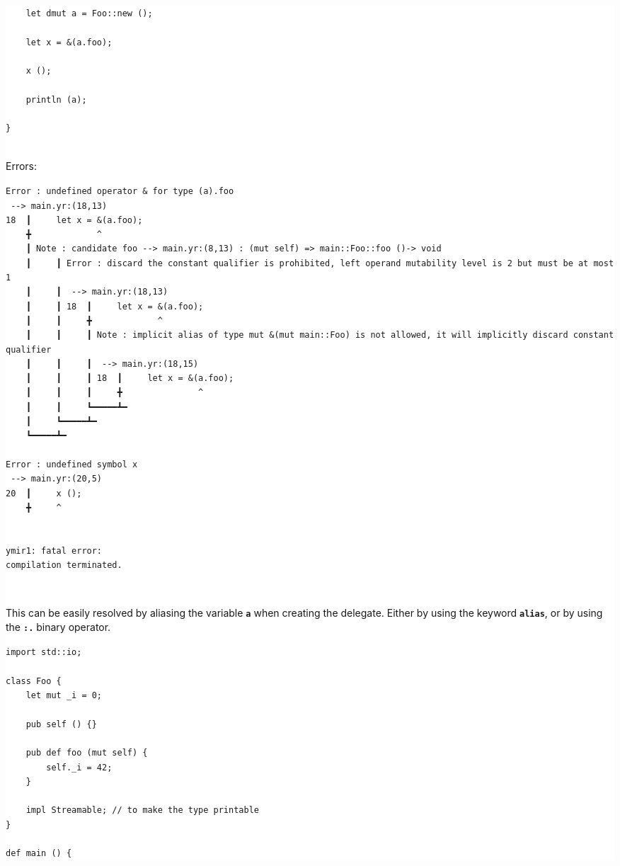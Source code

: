 ```ymir
    let dmut a = Foo::new ();

    let x = &(a.foo);

    x ();

    println (a);

}
```

<br>
Errors:

```error
Error : undefined operator & for type (a).foo
 --> main.yr:(18,13)
18  ┃     let x = &(a.foo);
    ╋             ^
    ┃ Note : candidate foo --> main.yr:(8,13) : (mut self) => main::Foo::foo ()-> void
    ┃     ┃ Error : discard the constant qualifier is prohibited, left operand mutability level is 2 but must be at most 1
    ┃     ┃  --> main.yr:(18,13)
    ┃     ┃ 18  ┃     let x = &(a.foo);
    ┃     ┃     ╋             ^
    ┃     ┃     ┃ Note : implicit alias of type mut &(mut main::Foo) is not allowed, it will implicitly discard constant qualifier
    ┃     ┃     ┃  --> main.yr:(18,15)
    ┃     ┃     ┃ 18  ┃     let x = &(a.foo);
    ┃     ┃     ┃     ╋               ^
    ┃     ┃     ┗━━━━━┻━ 
    ┃     ┗━━━━━┻━ 
    ┗━━━━━┻━ 

Error : undefined symbol x
 --> main.yr:(20,5)
20  ┃     x ();
    ╋     ^


ymir1: fatal error: 
compilation terminated.
```

<br>

This can be easily resolved by aliasing the variable **`a`** when
creating the delegate. Either by using the keyword **`alias`**, or by
using the **`:.`** binary operator.

```ymir
import std::io;

class Foo {
    let mut _i = 0;
    
    pub self () {}
    
    pub def foo (mut self) {
        self._i = 42;
    }

    impl Streamable; // to make the type printable
}

def main () {
```